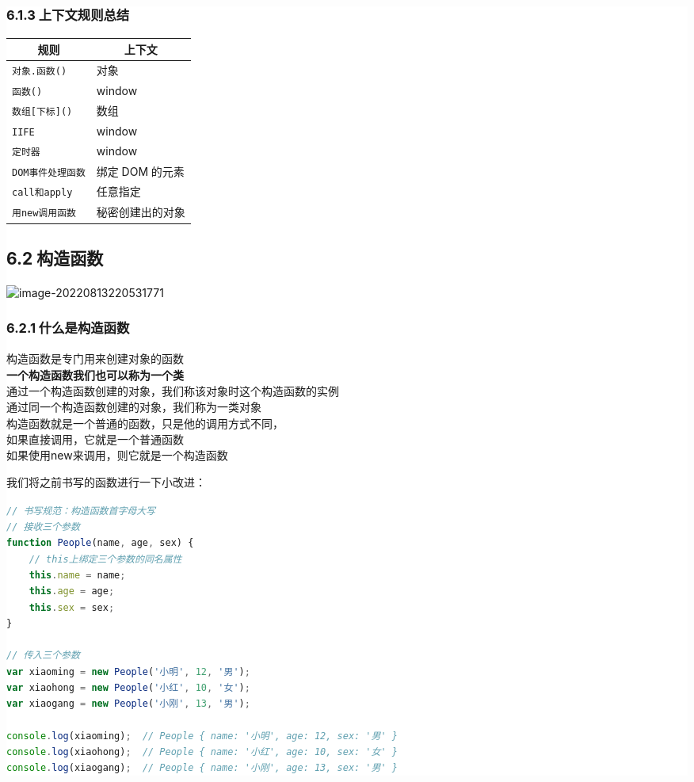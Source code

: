 ```javascript
```

### 6.1.3 上下文规则总结

| 规则              | 上下文           |
| ----------------- | ---------------- |
| `对象.函数()`     | 对象             |
| `函数()`          | window           |
| `数组[下标]()`    | 数组             |
| `IIFE`            | window           |
| `定时器`          | window           |
| `DOM事件处理函数` | 绑定 DOM 的元素  |
| `call和apply`     | 任意指定         |
| `用new调用函数`   | 秘密创建出的对象 |

## 6.2 构造函数

![image-20220813220531771](https://i0.hdslb.com/bfs/album/4ba104ec372c3827894f3e82cddbc9e7c5064105.png)

### 6.2.1 什么是构造函数

构造函数是专门用来创建对象的函数  
**一个构造函数我们也可以称为一个类**  
通过一个构造函数创建的对象，我们称该对象时这个构造函数的实例  
通过同一个构造函数创建的对象，我们称为一类对象  
构造函数就是一个普通的函数，只是他的调用方式不同，  
如果直接调用，它就是一个普通函数  
如果使用new来调用，则它就是一个构造函数  

我们将之前书写的函数进行一下小改进：

```javascript
// 书写规范：构造函数首字母大写
// 接收三个参数
function People(name, age, sex) {
    // this上绑定三个参数的同名属性
    this.name = name;
    this.age = age;
    this.sex = sex;
}

// 传入三个参数
var xiaoming = new People('小明', 12, '男');
var xiaohong = new People('小红', 10, '女');
var xiaogang = new People('小刚', 13, '男');

console.log(xiaoming);	// People { name: '小明', age: 12, sex: '男' }
console.log(xiaohong);	// People { name: '小红', age: 10, sex: '女' }
console.log(xiaogang);	// People { name: '小刚', age: 13, sex: '男' }
```
